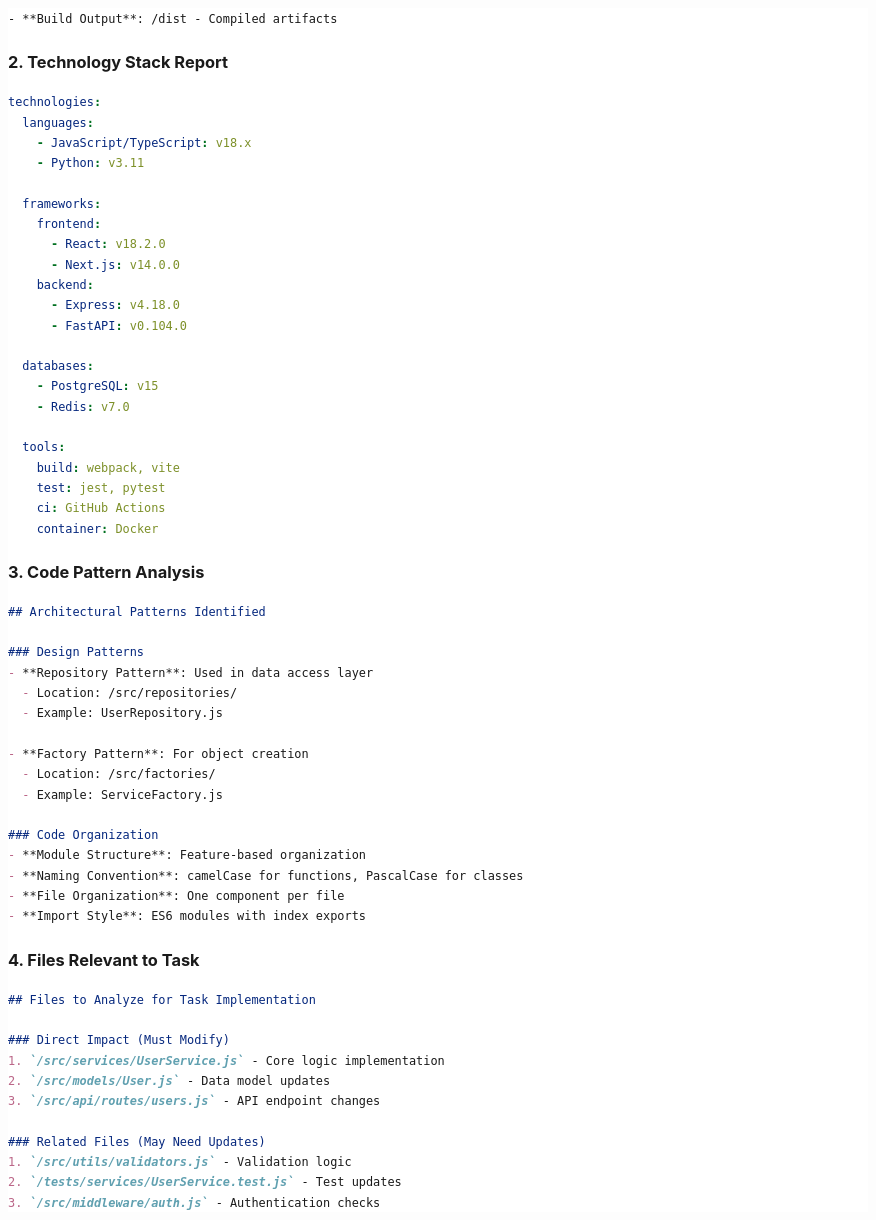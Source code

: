```
- **Build Output**: /dist - Compiled artifacts
```

### 2. Technology Stack Report
```yaml
technologies:
  languages:
    - JavaScript/TypeScript: v18.x
    - Python: v3.11
  
  frameworks:
    frontend:
      - React: v18.2.0
      - Next.js: v14.0.0
    backend:
      - Express: v4.18.0
      - FastAPI: v0.104.0
  
  databases:
    - PostgreSQL: v15
    - Redis: v7.0
  
  tools:
    build: webpack, vite
    test: jest, pytest
    ci: GitHub Actions
    container: Docker
```

### 3. Code Pattern Analysis
```markdown
## Architectural Patterns Identified

### Design Patterns
- **Repository Pattern**: Used in data access layer
  - Location: /src/repositories/
  - Example: UserRepository.js
  
- **Factory Pattern**: For object creation
  - Location: /src/factories/
  - Example: ServiceFactory.js

### Code Organization
- **Module Structure**: Feature-based organization
- **Naming Convention**: camelCase for functions, PascalCase for classes
- **File Organization**: One component per file
- **Import Style**: ES6 modules with index exports
```

### 4. Files Relevant to Task
```markdown
## Files to Analyze for Task Implementation

### Direct Impact (Must Modify)
1. `/src/services/UserService.js` - Core logic implementation
2. `/src/models/User.js` - Data model updates
3. `/src/api/routes/users.js` - API endpoint changes

### Related Files (May Need Updates)
1. `/src/utils/validators.js` - Validation logic
2. `/tests/services/UserService.test.js` - Test updates
3. `/src/middleware/auth.js` - Authentication checks

```